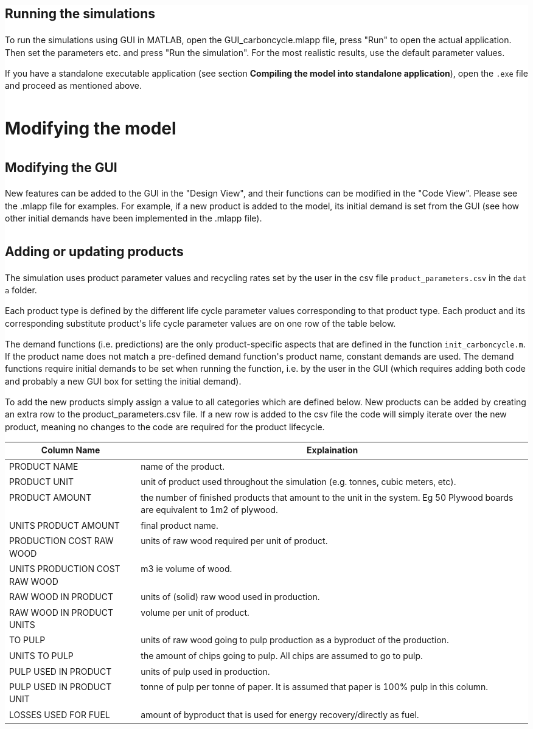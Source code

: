 ## Running the simulations

To run the simulations using GUI in MATLAB, open the GUI_carboncycle.mlapp file, press "Run" to open the actual application. Then set the parameters etc. and press "Run the simulation". For the most realistic results, use the default parameter values.

If you have a standalone executable application (see section **Compiling the model into standalone application**), open the `.exe` file and proceed as mentioned above.


# Modifying the model


## Modifying the GUI

New features can be added to the GUI in the "Design View", and their functions can be modified in the "Code View". Please see the .mlapp file for examples.
For example, if a new product is added to the model, its initial demand is set from the GUI (see how other initial demands have been implemented in the .mlapp file).

## Adding or updating products
The simulation uses product parameter values and recycling rates set by the user in the csv file `product_parameters.csv` in the `data` folder.

Each product type is defined by the different life cycle parameter values corresponding to that product type. Each product and its corresponding substitute product's life cycle parameter values are on one row of the table below.

The demand functions (i.e. predictions) are the only product-specific aspects that are defined in the function `init_carboncycle.m`. If the product name does not match a pre-defined demand function's product name, constant demands are used. The demand functions require initial demands to be set when running the function, i.e. by the user in the GUI (which requires adding both code and probably a new GUI box for setting the initial demand).

To add the new products simply assign a value to all categories which are defined below. New products can be added by creating an extra row to the product_parameters.csv file. If a new row is added to the csv file the code will simply iterate over the new product, meaning no changes to the code are required for the product lifecycle.

|Column Name			|Explaination									|
|------------------------------ |-------------------------------------------------------------------------------|
|PRODUCT NAME			| name of the product.								|
|PRODUCT UNIT			| unit of product used throughout the simulation (e.g. tonnes, cubic meters, etc).	|
|PRODUCT AMOUNT			| the number of finished products that amount to the unit in the system. Eg 50 Plywood boards are equivalent to 1m2 of plywood. |
|UNITS PRODUCT AMOUNT		| final product name.		|
|PRODUCTION COST RAW WOOD	| units of raw wood required per unit of product.  |
|UNITS PRODUCTION COST RAW WOOD | m3 ie volume of wood.		|
|RAW WOOD IN PRODUCT		| units of (solid) raw wood used in production.		|	
|RAW WOOD IN PRODUCT UNITS	| volume per unit of product.	|
|TO PULP			| units of raw wood going to pulp production as a byproduct of the production. |
|UNITS TO PULP			| the amount of chips going to pulp. All chips are assumed to go to pulp.	|
|PULP USED IN PRODUCT		| units of pulp used in production.		|
|PULP USED IN PRODUCT UNIT	| tonne of pulp per tonne of paper. It is assumed that paper is 100% pulp in this column. |
|LOSSES USED FOR FUEL		| amount of byproduct that is used for energy recovery/directly as fuel.	|